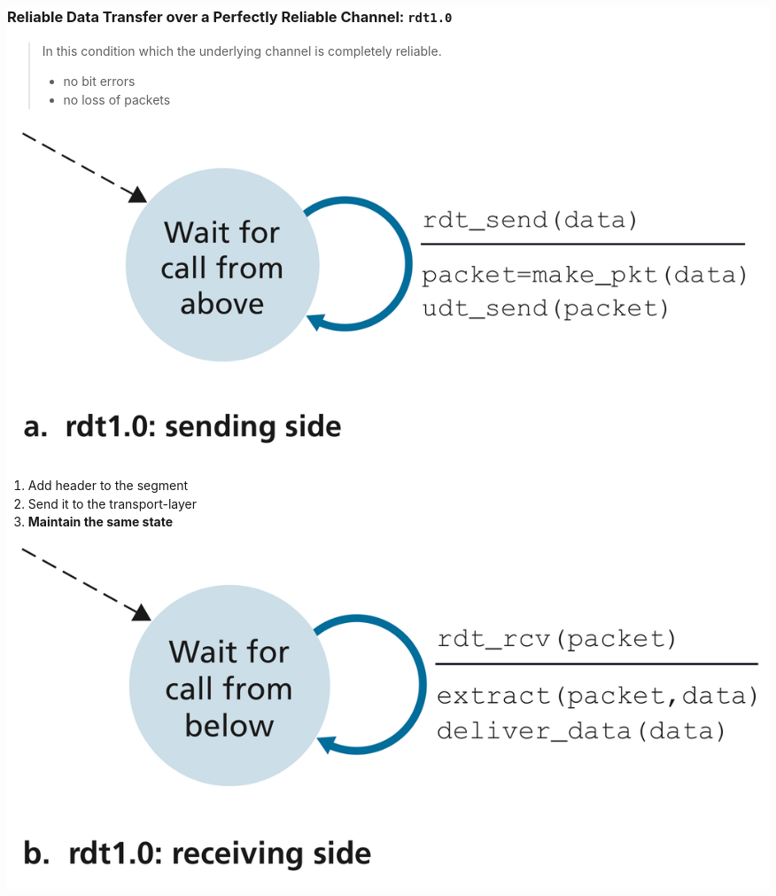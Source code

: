 ### **Reliable Data Transfer over a Perfectly Reliable Channel: `rdt1.0`**

> In this condition which the underlying channel is completely reliable.
> 
> - no bit errors
> - no loss of packets

![Untitled](Transport%20Layer%201b58ebbca19b4bc38b1a125d53d8b158/Untitled%2010.png)

1. Add header to the segment
2. Send it to the transport-layer
3. **Maintain the same state**

![Untitled](Transport%20Layer%201b58ebbca19b4bc38b1a125d53d8b158/Untitled%2011.png)
